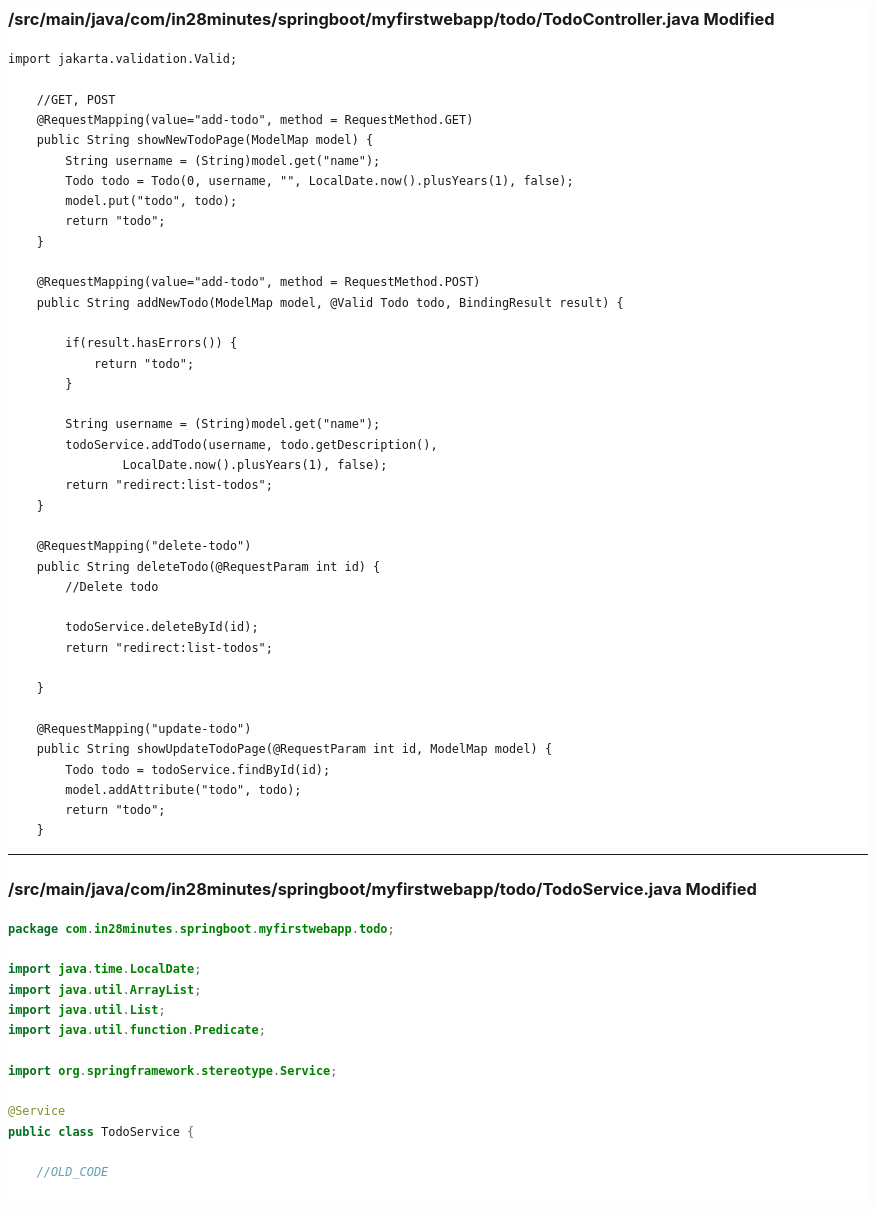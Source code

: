 ### /src/main/java/com/in28minutes/springboot/myfirstwebapp/todo/TodoController.java Modified

```
import jakarta.validation.Valid;

	//GET, POST
	@RequestMapping(value="add-todo", method = RequestMethod.GET)
	public String showNewTodoPage(ModelMap model) {
		String username = (String)model.get("name");
		Todo todo = Todo(0, username, "", LocalDate.now().plusYears(1), false);
		model.put("todo", todo);
		return "todo";
	}

	@RequestMapping(value="add-todo", method = RequestMethod.POST)
	public String addNewTodo(ModelMap model, @Valid Todo todo, BindingResult result) {
		
		if(result.hasErrors()) {
			return "todo";
		}
		
		String username = (String)model.get("name");
		todoService.addTodo(username, todo.getDescription(), 
				LocalDate.now().plusYears(1), false);
		return "redirect:list-todos";
	}

	@RequestMapping("delete-todo")
	public String deleteTodo(@RequestParam int id) {
		//Delete todo
		
		todoService.deleteById(id);
		return "redirect:list-todos";
		
	}

	@RequestMapping("update-todo")
	public String showUpdateTodoPage(@RequestParam int id, ModelMap model) {
		Todo todo = todoService.findById(id);
		model.addAttribute("todo", todo);
		return "todo";
	}
```
---

### /src/main/java/com/in28minutes/springboot/myfirstwebapp/todo/TodoService.java Modified

```java
package com.in28minutes.springboot.myfirstwebapp.todo;

import java.time.LocalDate;
import java.util.ArrayList;
import java.util.List;
import java.util.function.Predicate;

import org.springframework.stereotype.Service;

@Service
public class TodoService {

	//OLD_CODE
	
```